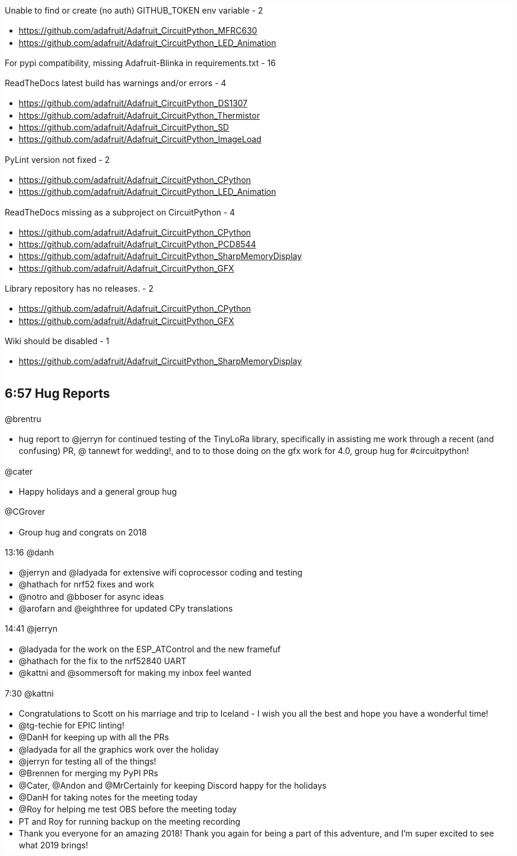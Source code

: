 Unable to find or create (no auth) GITHUB_TOKEN env variable - 2
  * https://github.com/adafruit/Adafruit_CircuitPython_MFRC630
  * https://github.com/adafruit/Adafruit_CircuitPython_LED_Animation

For pypi compatibility, missing Adafruit-Blinka in requirements.txt - 16

ReadTheDocs latest build has warnings and/or errors - 4
  * https://github.com/adafruit/Adafruit_CircuitPython_DS1307
  * https://github.com/adafruit/Adafruit_CircuitPython_Thermistor
  * https://github.com/adafruit/Adafruit_CircuitPython_SD
  * https://github.com/adafruit/Adafruit_CircuitPython_ImageLoad

PyLint version not fixed - 2
  * https://github.com/adafruit/Adafruit_CircuitPython_CPython
  * https://github.com/adafruit/Adafruit_CircuitPython_LED_Animation

ReadTheDocs missing as a subproject on CircuitPython - 4
  * https://github.com/adafruit/Adafruit_CircuitPython_CPython
  * https://github.com/adafruit/Adafruit_CircuitPython_PCD8544
  * https://github.com/adafruit/Adafruit_CircuitPython_SharpMemoryDisplay
  * https://github.com/adafruit/Adafruit_CircuitPython_GFX

Library repository has no releases. - 2
  * https://github.com/adafruit/Adafruit_CircuitPython_CPython
  * https://github.com/adafruit/Adafruit_CircuitPython_GFX

Wiki should be disabled - 1
  * https://github.com/adafruit/Adafruit_CircuitPython_SharpMemoryDisplay



## 6:57 Hug Reports

@brentru
* hug report to @jerryn for continued testing of the TinyLoRa library, specifically in assisting me work through a recent (and confusing) PR, @ tannewt for wedding!, and to to those doing on the gfx work for 4.0, group hug for #circuitpython!

@cater
* Happy holidays and a general group hug

@CGrover
* Group hug and congrats on 2018

13:16 @danh
* @jerryn and @ladyada for extensive wifi coprocessor coding and testing
* @hathach for nrf52 fixes and work
* @notro and @bboser for async ideas
* @arofarn and @eighthree for updated CPy translations

14:41 @jerryn
* @ladyada for the work on the ESP_ATControl and the new framefuf
* @hathach for the fix to the nrf52840 UART
* @kattni and @sommersoft for making my inbox feel wanted

7:30 @kattni
* Congratulations to Scott on his marriage and trip to Iceland - I wish you all the best and hope you have a wonderful time!
* @tg-techie for EPIC linting!
* @DanH for keeping up with all the PRs
* @ladyada for all the graphics work over the holiday
* @jerryn for testing all of the things!
* @Brennen for merging my PyPI PRs
* @Cater, @Andon and @MrCertainly for keeping Discord happy for the holidays
* @DanH for taking notes for the meeting today
* @Roy for helping me test OBS before the meeting today
* PT and Roy for running backup on the meeting recording
* Thank you everyone for an amazing 2018! Thank you again for being a part of this adventure, and I’m super excited to see what 2019 brings!

